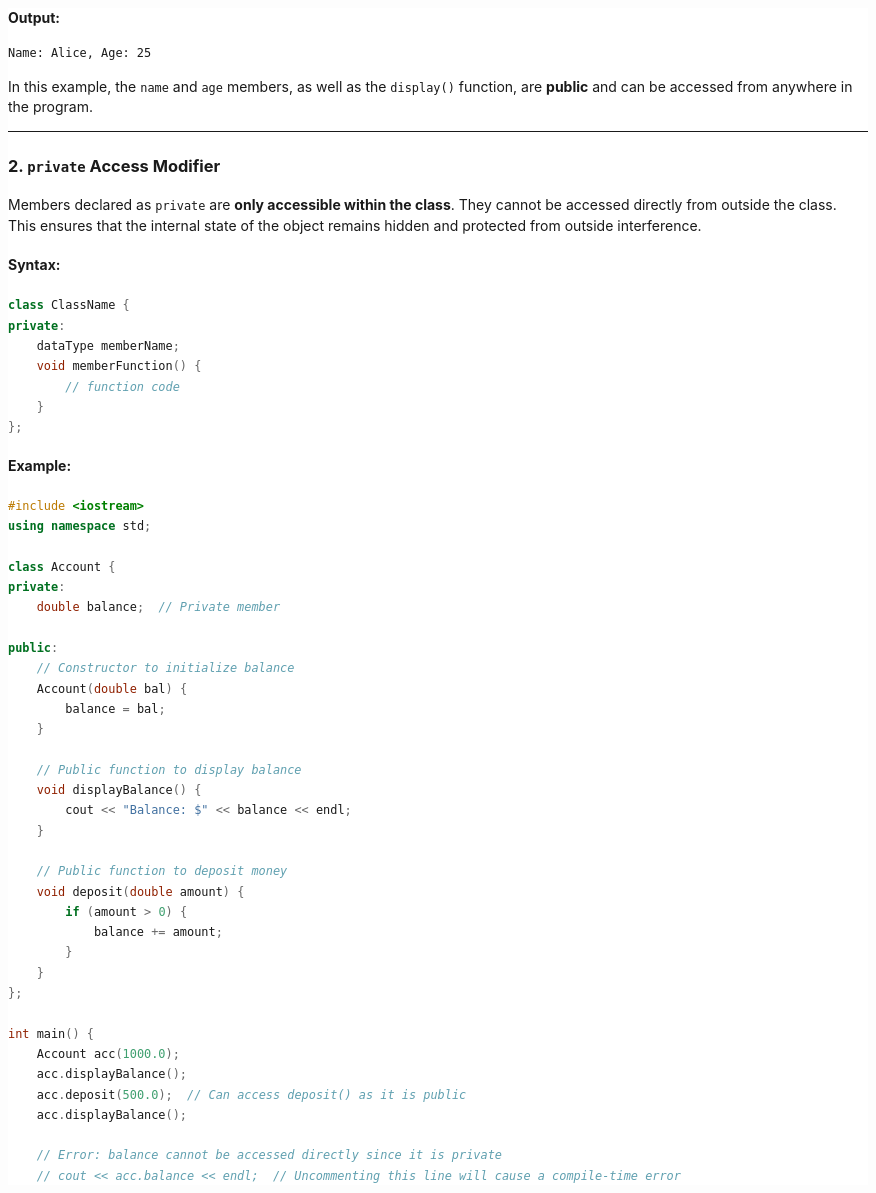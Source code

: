 **Output:**
```
Name: Alice, Age: 25
```

In this example, the `name` and `age` members, as well as the `display()` function, are **public** and can be accessed from anywhere in the program.

---

### **2. `private` Access Modifier**

Members declared as `private` are **only accessible within the class**. They cannot be accessed directly from outside the class. This ensures that the internal state of the object remains hidden and protected from outside interference.

#### **Syntax:**

```cpp
class ClassName {
private:
    dataType memberName;
    void memberFunction() {
        // function code
    }
};
```

#### **Example:**

```cpp
#include <iostream>
using namespace std;

class Account {
private:
    double balance;  // Private member

public:
    // Constructor to initialize balance
    Account(double bal) {
        balance = bal;
    }

    // Public function to display balance
    void displayBalance() {
        cout << "Balance: $" << balance << endl;
    }

    // Public function to deposit money
    void deposit(double amount) {
        if (amount > 0) {
            balance += amount;
        }
    }
};

int main() {
    Account acc(1000.0);
    acc.displayBalance();
    acc.deposit(500.0);  // Can access deposit() as it is public
    acc.displayBalance();
    
    // Error: balance cannot be accessed directly since it is private
    // cout << acc.balance << endl;  // Uncommenting this line will cause a compile-time error

```